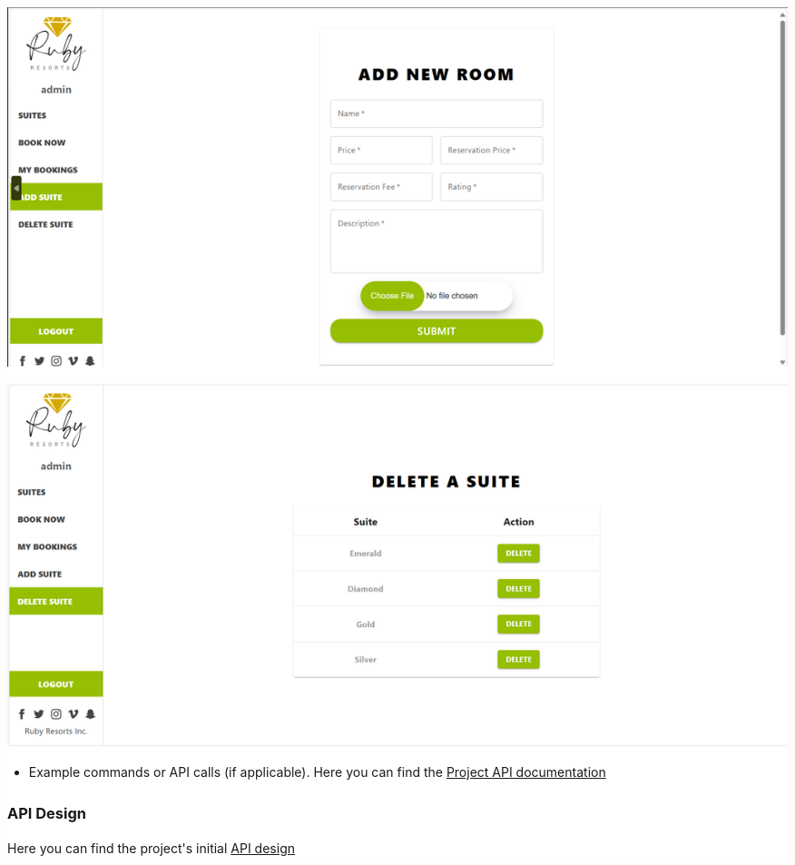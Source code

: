 ![alt text](image-4.png)

![alt text](image-5.png)

- Example commands or API calls (if applicable).
  Here you can find the [Project API documentation](https://ruby-resorts-backend.onrender.com/api-docs/index.html)

### API Design

Here you can find the project's initial [API design](readme-res/API.md)
